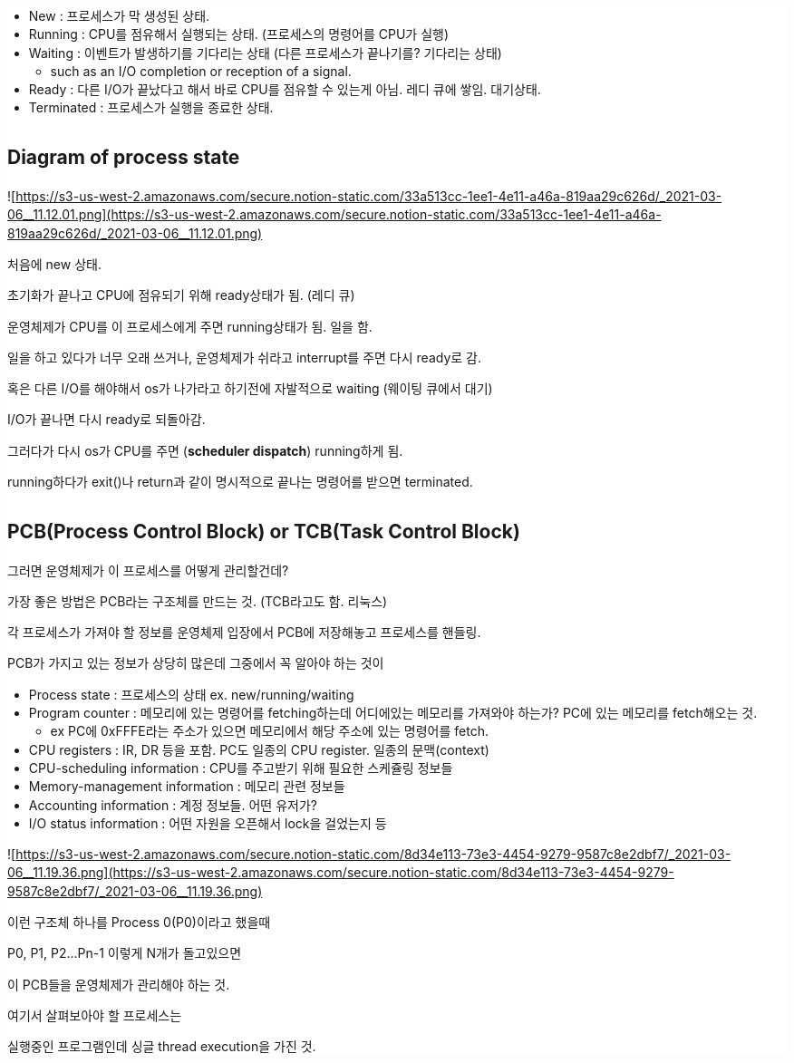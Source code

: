 - New : 프로세스가 막 생성된 상태.
- Running : CPU를 점유해서 실행되는 상태. (프로세스의 명령어를 CPU가 실행)
- Waiting : 이벤트가 발생하기를 기다리는 상태 (다른 프로세스가 끝나기를? 기다리는 상태)
    - such as an I/O completion or reception of a signal.
- Ready : 다른 I/O가 끝났다고 해서 바로 CPU를 점유할 수 있는게 아님. 레디 큐에 쌓임. 대기상태.
- Terminated : 프로세스가 실행을 종료한 상태.

## Diagram of process state

![https://s3-us-west-2.amazonaws.com/secure.notion-static.com/33a513cc-1ee1-4e11-a46a-819aa29c626d/_2021-03-06__11.12.01.png](https://s3-us-west-2.amazonaws.com/secure.notion-static.com/33a513cc-1ee1-4e11-a46a-819aa29c626d/_2021-03-06__11.12.01.png)

처음에 new 상태.

초기화가 끝나고 CPU에 점유되기 위해 ready상태가 됨. (레디 큐)

운영체제가 CPU를 이 프로세스에게 주면 running상태가 됨. 일을 함.

일을 하고 있다가 너무 오래 쓰거나, 운영체제가 쉬라고 interrupt를 주면 다시 ready로 감.

혹은 다른 I/O를 해야해서 os가 나가라고 하기전에 자발적으로 waiting (웨이팅 큐에서 대기)

I/O가 끝나면 다시 ready로 되돌아감.

그러다가 다시 os가 CPU를 주면 (**scheduler dispatch**) running하게 됨.

running하다가 exit()나 return과 같이 명시적으로 끝나는 명령어를 받으면 terminated.

## PCB(Process Control Block) or TCB(Task Control Block)

그러면 운영체제가 이 프로세스를 어떻게 관리할건데?

가장 좋은 방법은 PCB라는 구조체를 만드는 것. (TCB라고도 함. 리눅스)

각 프로세스가 가져야 할 정보를 운영체제 입장에서 PCB에 저장해놓고 프로세스를 핸들링.

PCB가 가지고 있는 정보가 상당히 많은데 그중에서 꼭 알아야 하는 것이

- Process state : 프로세스의 상태 ex. new/running/waiting
- Program counter : 메모리에 있는 명령어를 fetching하는데 어디에있는 메모리를 가져와야 하는가? PC에 있는 메모리를 fetch해오는 것.
    - ex PC에 0xFFFE라는 주소가 있으면 메모리에서 해당 주소에 있는 명령어를 fetch.
- CPU registers : IR, DR 등을 포함. PC도 일종의 CPU register. 일종의 문맥(context)
- CPU-scheduling information : CPU를 주고받기 위해 필요한 스케쥴링 정보들
- Memory-management information : 메모리 관련 정보들
- Accounting information : 계정 정보들. 어떤 유저가?
- I/O status information : 어떤 자원을 오픈해서 lock을 걸었는지 등

![https://s3-us-west-2.amazonaws.com/secure.notion-static.com/8d34e113-73e3-4454-9279-9587c8e2dbf7/_2021-03-06__11.19.36.png](https://s3-us-west-2.amazonaws.com/secure.notion-static.com/8d34e113-73e3-4454-9279-9587c8e2dbf7/_2021-03-06__11.19.36.png)

이런 구조체 하나를 Process 0(P0)이라고 했을때

P0, P1, P2...Pn-1 이렇게 N개가 돌고있으면

이 PCB들을 운영체제가 관리해야 하는 것.

여기서 살펴보아야 할 프로세스는

실행중인 프로그램인데 싱글 thread execution을 가진 것.
